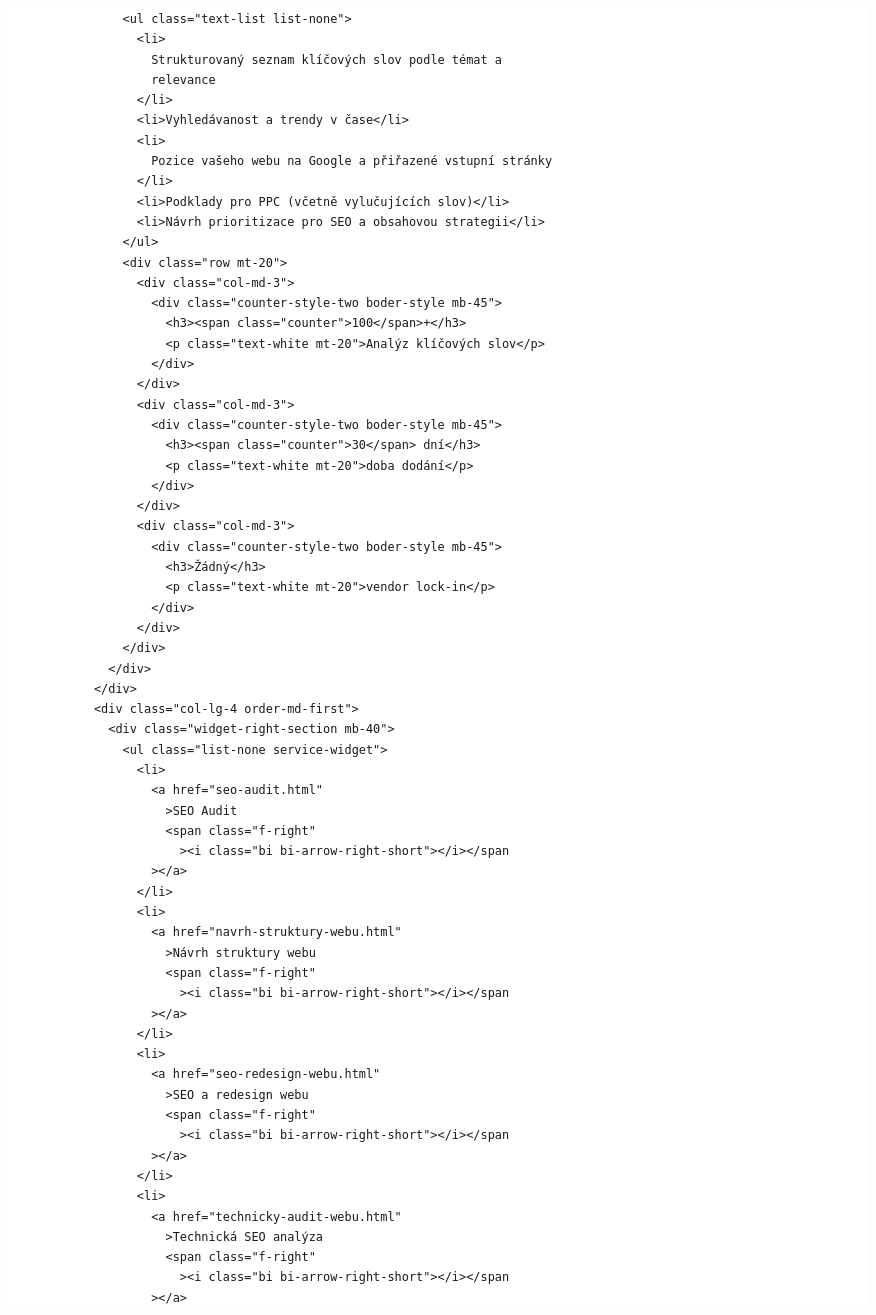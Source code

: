                     <ul class="text-list list-none">
                      <li>
                        Strukturovaný seznam klíčových slov podle témat a
                        relevance
                      </li>
                      <li>Vyhledávanost a trendy v čase</li>
                      <li>
                        Pozice vašeho webu na Google a přiřazené vstupní stránky
                      </li>
                      <li>Podklady pro PPC (včetně vylučujících slov)</li>
                      <li>Návrh prioritizace pro SEO a obsahovou strategii</li>
                    </ul>
                    <div class="row mt-20">
                      <div class="col-md-3">
                        <div class="counter-style-two boder-style mb-45">
                          <h3><span class="counter">100</span>+</h3>
                          <p class="text-white mt-20">Analýz klíčových slov</p>
                        </div>
                      </div>
                      <div class="col-md-3">
                        <div class="counter-style-two boder-style mb-45">
                          <h3><span class="counter">30</span> dní</h3>
                          <p class="text-white mt-20">doba dodání</p>
                        </div>
                      </div>
                      <div class="col-md-3">
                        <div class="counter-style-two boder-style mb-45">
                          <h3>Žádný</h3>
                          <p class="text-white mt-20">vendor lock-in</p>
                        </div>
                      </div>
                    </div>
                  </div>
                </div>
                <div class="col-lg-4 order-md-first">
                  <div class="widget-right-section mb-40">
                    <ul class="list-none service-widget">
                      <li>
                        <a href="seo-audit.html"
                          >SEO Audit
                          <span class="f-right"
                            ><i class="bi bi-arrow-right-short"></i></span
                        ></a>
                      </li>
                      <li>
                        <a href="navrh-struktury-webu.html"
                          >Návrh struktury webu
                          <span class="f-right"
                            ><i class="bi bi-arrow-right-short"></i></span
                        ></a>
                      </li>
                      <li>
                        <a href="seo-redesign-webu.html"
                          >SEO a redesign webu
                          <span class="f-right"
                            ><i class="bi bi-arrow-right-short"></i></span
                        ></a>
                      </li>
                      <li>
                        <a href="technicky-audit-webu.html"
                          >Technická SEO analýza
                          <span class="f-right"
                            ><i class="bi bi-arrow-right-short"></i></span
                        ></a>